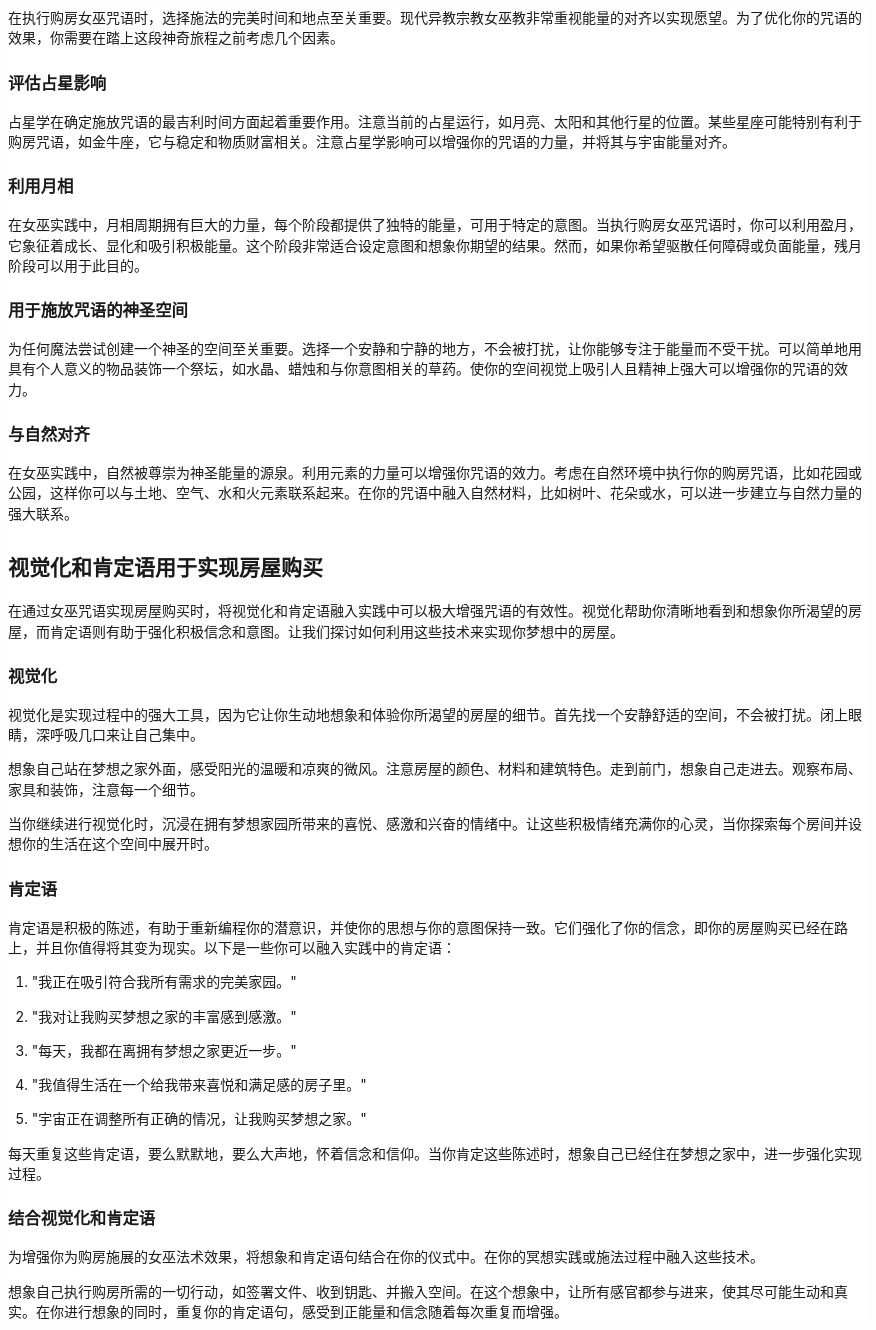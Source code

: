 在执行购房女巫咒语时，选择施法的完美时间和地点至关重要。现代异教宗教女巫教非常重视能量的对齐以实现愿望。为了优化你的咒语的效果，你需要在踏上这段神奇旅程之前考虑几个因素。

### 评估占星影响

占星学在确定施放咒语的最吉利时间方面起着重要作用。注意当前的占星运行，如月亮、太阳和其他行星的位置。某些星座可能特别有利于购房咒语，如金牛座，它与稳定和物质财富相关。注意占星学影响可以增强你的咒语的力量，并将其与宇宙能量对齐。

### 利用月相

在女巫实践中，月相周期拥有巨大的力量，每个阶段都提供了独特的能量，可用于特定的意图。当执行购房女巫咒语时，你可以利用盈月，它象征着成长、显化和吸引积极能量。这个阶段非常适合设定意图和想象你期望的结果。然而，如果你希望驱散任何障碍或负面能量，残月阶段可以用于此目的。

### 用于施放咒语的神圣空间

为任何魔法尝试创建一个神圣的空间至关重要。选择一个安静和宁静的地方，不会被打扰，让你能够专注于能量而不受干扰。可以简单地用具有个人意义的物品装饰一个祭坛，如水晶、蜡烛和与你意图相关的草药。使你的空间视觉上吸引人且精神上强大可以增强你的咒语的效力。

### 与自然对齐

在女巫实践中，自然被尊崇为神圣能量的源泉。利用元素的力量可以增强你咒语的效力。考虑在自然环境中执行你的购房咒语，比如花园或公园，这样你可以与土地、空气、水和火元素联系起来。在你的咒语中融入自然材料，比如树叶、花朵或水，可以进一步建立与自然力量的强大联系。

## 视觉化和肯定语用于实现房屋购买

在通过女巫咒语实现房屋购买时，将视觉化和肯定语融入实践中可以极大增强咒语的有效性。视觉化帮助你清晰地看到和想象你所渴望的房屋，而肯定语则有助于强化积极信念和意图。让我们探讨如何利用这些技术来实现你梦想中的房屋。

### 视觉化

视觉化是实现过程中的强大工具，因为它让你生动地想象和体验你所渴望的房屋的细节。首先找一个安静舒适的空间，不会被打扰。闭上眼睛，深呼吸几口来让自己集中。

想象自己站在梦想之家外面，感受阳光的温暖和凉爽的微风。注意房屋的颜色、材料和建筑特色。走到前门，想象自己走进去。观察布局、家具和装饰，注意每一个细节。

当你继续进行视觉化时，沉浸在拥有梦想家园所带来的喜悦、感激和兴奋的情绪中。让这些积极情绪充满你的心灵，当你探索每个房间并设想你的生活在这个空间中展开时。

### 肯定语

肯定语是积极的陈述，有助于重新编程你的潜意识，并使你的思想与你的意图保持一致。它们强化了你的信念，即你的房屋购买已经在路上，并且你值得将其变为现实。以下是一些你可以融入实践中的肯定语：

1.  "我正在吸引符合我所有需求的完美家园。"

1.  "我对让我购买梦想之家的丰富感到感激。"

1.  "每天，我都在离拥有梦想之家更近一步。"

1.  "我值得生活在一个给我带来喜悦和满足感的房子里。"

1.  "宇宙正在调整所有正确的情况，让我购买梦想之家。"

每天重复这些肯定语，要么默默地，要么大声地，怀着信念和信仰。当你肯定这些陈述时，想象自己已经住在梦想之家中，进一步强化实现过程。

### 结合视觉化和肯定语

为增强你为购房施展的女巫法术效果，将想象和肯定语句结合在你的仪式中。在你的冥想实践或施法过程中融入这些技术。

想象自己执行购房所需的一切行动，如签署文件、收到钥匙、并搬入空间。在这个想象中，让所有感官都参与进来，使其尽可能生动和真实。在你进行想象的同时，重复你的肯定语句，感受到正能量和信念随着每次重复而增强。
